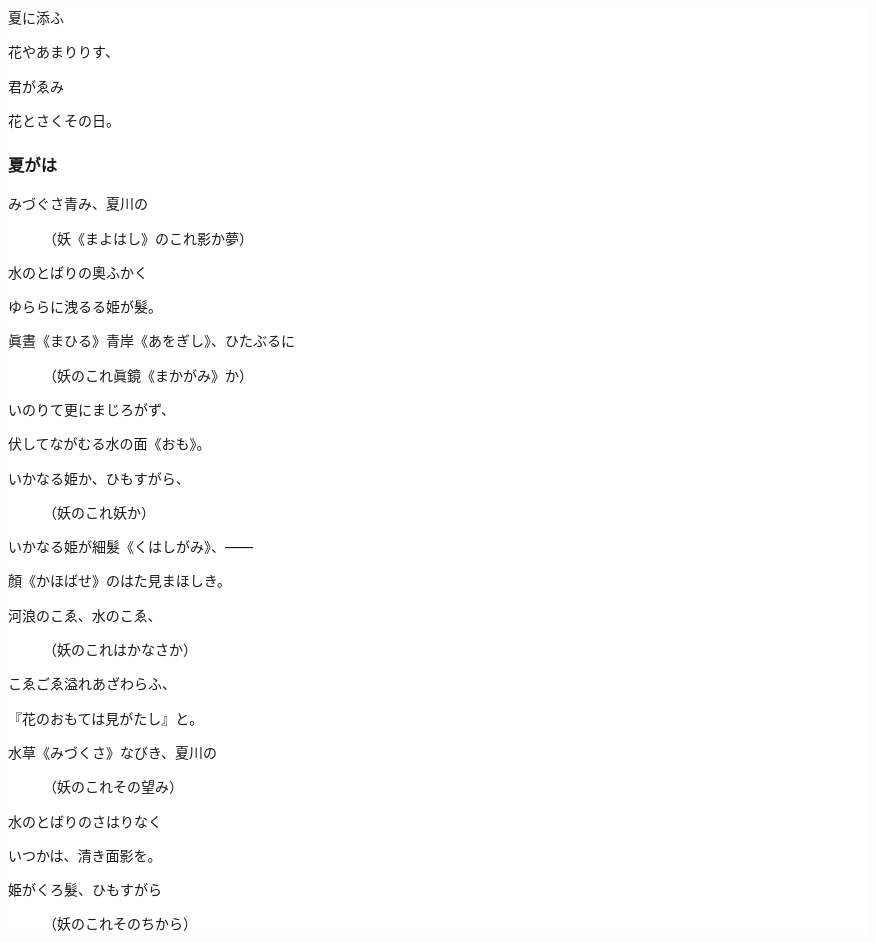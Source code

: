 

夏に添ふ

花やあまりりす、

君がゑみ

花とさくその日。



### 夏がは




みづぐさ青み、夏川の

　　　（妖《まよはし》のこれ影か夢）

水のとばりの奧ふかく

ゆららに洩るる姫が髮。



眞晝《まひる》青岸《あをぎし》、ひたぶるに

　　　（妖のこれ眞鏡《まかがみ》か）

いのりて更にまじろがず、

伏してながむる水の面《おも》。



いかなる姫か、ひもすがら、

　　　（妖のこれ妖か）

いかなる姫が細髮《くはしがみ》、――

顏《かほばせ》のはた見まほしき。



河浪のこゑ、水のこゑ、

　　　（妖のこれはかなさか）

こゑごゑ溢れあざわらふ、

『花のおもては見がたし』と。



水草《みづくさ》なびき、夏川の

　　　（妖のこれその望み）

水のとばりのさはりなく

いつかは、清き面影を。



姫がくろ髮、ひもすがら

　　　（妖のこれそのちから）
